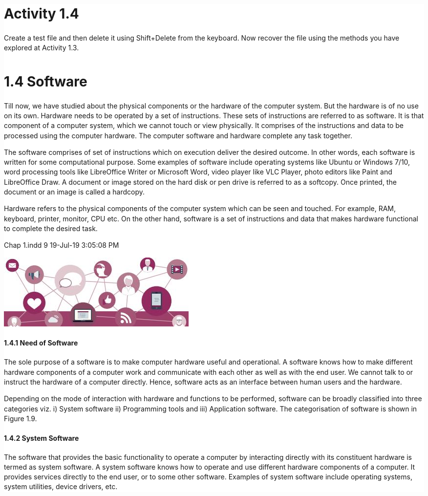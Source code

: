 # **Activity 1.4**

Create a test file and then delete it using Shift+Delete from the keyboard. Now recover the file using the methods you have explored at Activity 1.3.

# **1.4 Software**

Till now, we have studied about the physical components or the hardware of the computer system. But the hardware is of no use on its own. Hardware needs to be operated by a set of instructions. These sets of instructions are referred to as software. It is that component of a computer system, which we cannot touch or view physically. It comprises of the instructions and data to be processed using the computer hardware. The computer software and hardware complete any task together.

The software comprises of set of instructions which on execution deliver the desired outcome. In other words, each software is written for some computational purpose. Some examples of software include operating systems like Ubuntu or Windows 7/10, word processing tools like LibreOffice Writer or Microsoft Word, video player like VLC Player, photo editors like Paint and LibreOffice Draw. A document or image stored on the hard disk or pen drive is referred to as a softcopy. Once printed, the document or an image is called a hardcopy.

Hardware refers to the physical components of the computer system which can be seen and touched. For example, RAM, keyboard, printer, monitor, CPU etc. On the other hand, software is a set of instructions and data that makes hardware functional to complete the desired task.

Chap 1.indd 9 19-Jul-19 3:05:08 PM

![](_page_9_Picture_1.jpeg)

#### **1.4.1 Need of Software**

The sole purpose of a software is to make computer hardware useful and operational. A software knows how to make different hardware components of a computer work and communicate with each other as well as with the end user. We cannot talk to or instruct the hardware of a computer directly. Hence, software acts as an interface between human users and the hardware.

Depending on the mode of interaction with hardware and functions to be performed, software can be broadly classified into three categories viz. i) System software ii) Programming tools and iii) Application software. The categorisation of software is shown in Figure 1.9.

#### **1.4.2 System Software**

The software that provides the basic functionality to operate a computer by interacting directly with its constituent hardware is termed as system software. A system software knows how to operate and use different hardware components of a computer. It provides services directly to the end user, or to some other software. Examples of system software include operating systems, system utilities, device drivers, etc.
